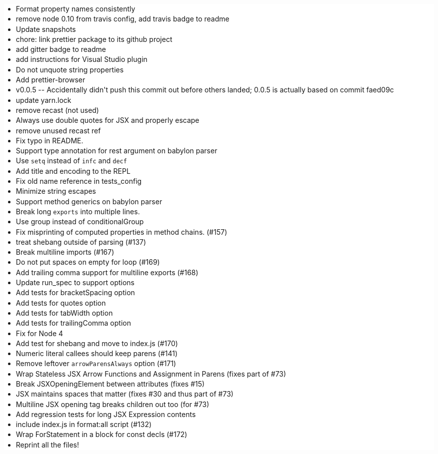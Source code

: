 - Format property names consistently
- remove node 0.10 from travis config, add travis badge to readme
- Update snapshots
- chore: link prettier package to its github project
- add gitter badge to readme
- add instructions for Visual Studio plugin
- Do not unquote string properties
- Add prettier-browser
- v0.0.5 -- Accidentally didn't push this commit out before others landed; 0.0.5 is actually based on commit faed09c
- update yarn.lock
- remove recast (not used)
- Always use double quotes for JSX and properly escape
- remove unused recast ref
- Fix typo in README.
- Support type annotation for rest argument on babylon parser
- Use `setq` instead of `infc` and `decf`
- Add title and encoding to the REPL
- Fix old name reference in tests_config
- Minimize string escapes
- Support method generics on babylon parser
- Break long `exports` into multiple lines.
- Use group instead of conditionalGroup
- Fix misprinting of computed properties in method chains. (#157)
- treat shebang outside of parsing (#137)
- Break multiline imports (#167)
- Do not put spaces on empty for loop (#169)
- Add trailing comma support for multiline exports (#168)
- Update run_spec to support options
- Add tests for bracketSpacing option
- Add tests for quotes option
- Add tests for tabWidth option
- Add tests for trailingComma option
- Fix for Node 4
- Add test for shebang and move to index.js (#170)
- Numeric literal callees should keep parens (#141)
- Remove leftover `arrowParensAlways` option (#171)
- Wrap Stateless JSX Arrow Functions and Assignment in Parens (fixes part of #73)
- Break JSXOpeningElement between attributes (fixes #15)
- JSX maintains spaces that matter (fixes #30 and thus part of #73)
- Multiline JSX opening tag breaks children out too (for #73)
- Add regression tests for long JSX Expression contents
- include index.js in format:all script (#132)
- Wrap ForStatement in a block for const decls (#172)
- Reprint all the files!
